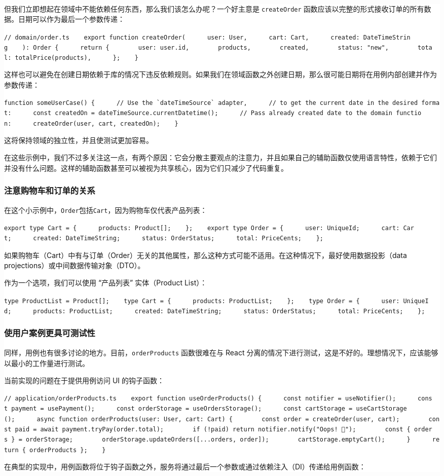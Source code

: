 但我们立即想起在领域中不能依赖任何东西，那么我们该怎么办呢？一个好主意是 `createOrder` 函数应该以完整的形式接收订单的所有数据。日期可以作为最后一个参数传递：

```
// domain/order.ts    export function createOrder(      user: User,      cart: Cart,      created: DateTimeString    ): Order {      return {        user: user.id,        products,        created,        status: "new",        total: totalPrice(products),      };    }
```

这样也可以避免在创建日期依赖于库的情况下违反依赖规则。如果我们在领域函数之外创建日期，那么很可能日期将在用例内部创建并作为参数传递：

```
function someUserCase() {      // Use the `dateTimeSource` adapter,      // to get the current date in the desired format:      const createdOn = dateTimeSource.currentDatetime();      // Pass already created date to the domain function:      createOrder(user, cart, createdOn);    }
```

这将保持领域的独立性，并且使测试更加容易。

在这些示例中，我们不过多关注这一点，有两个原因：它会分散主要观点的注意力，并且如果自己的辅助函数仅使用语言特性，依赖于它们并没有什么问题。这样的辅助函数甚至可以被视为共享核心，因为它们只减少了代码重复。

### 注意购物车和订单的关系

在这个小示例中，`Order`包括`Cart`，因为购物车仅代表产品列表：

```
export type Cart = {      products: Product[];    };    export type Order = {      user: UniqueId;      cart: Cart;      created: DateTimeString;      status: OrderStatus;      total: PriceCents;    };
```

如果购物车（Cart）中有与订单（Order）无关的其他属性，那么这种方式可能不适用。在这种情况下，最好使用数据投影（data projections）或中间数据传输对象（DTO）。

作为一个选项，我们可以使用 “产品列表” 实体（Product List）：

```
type ProductList = Product[];    type Cart = {      products: ProductList;    };    type Order = {      user: UniqueId;      products: ProductList;      created: DateTimeString;      status: OrderStatus;      total: PriceCents;    };
```

### 使用户案例更具可测试性

同样，用例也有很多讨论的地方。目前，`orderProducts` 函数很难在与 React 分离的情况下进行测试，这是不好的。理想情况下，应该能够以最小的工作量进行测试。

当前实现的问题在于提供用例访问 UI 的钩子函数：

```
// application/orderProducts.ts    export function useOrderProducts() {      const notifier = useNotifier();      const payment = usePayment();      const orderStorage = useOrdersStorage();      const cartStorage = useCartStorage();      async function orderProducts(user: User, cart: Cart) {        const order = createOrder(user, cart);        const paid = await payment.tryPay(order.total);        if (!paid) return notifier.notify("Oops! 🤷");        const { orders } = orderStorage;        orderStorage.updateOrders([...orders, order]);        cartStorage.emptyCart();      }      return { orderProducts };    }
```

在典型的实现中，用例函数将位于钩子函数之外，服务将通过最后一个参数或通过依赖注入（DI）传递给用例函数：
